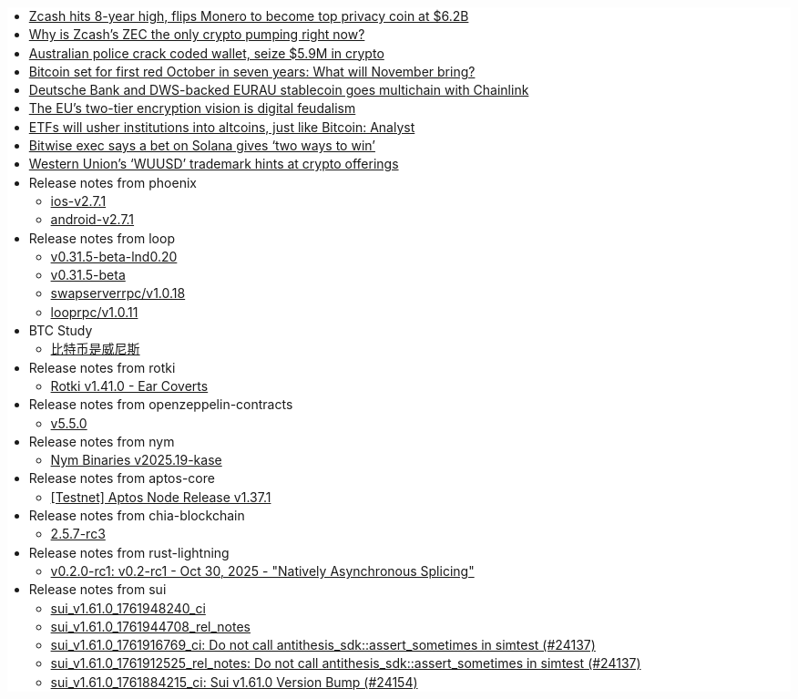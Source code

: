   - [Zcash hits 8-year high, flips Monero to become top privacy coin at $6.2B](https://cointelegraph.com/news/zcash-hits-8-year-high-flips-monero-to-become-top-privacy-coin-at-6-2b?utm_source=rss_feed&utm_medium=rss&utm_campaign=rss_partner_inbound)
  - [Why is Zcash’s ZEC the only crypto pumping right now?](https://cointelegraph.com/news/why-is-zcash-zec-the-only-crypto-pumping-right-now?utm_source=rss_feed&utm_medium=rss&utm_campaign=rss_partner_inbound)
  - [Australian police crack coded wallet, seize $5.9M in crypto](https://cointelegraph.com/news/australian-police-decoded-seed-phrase-of-wallet-holding-9m?utm_source=rss_feed&utm_medium=rss&utm_campaign=rss_partner_inbound)
  - [Bitcoin set for first red October in seven years: What will November bring?](https://cointelegraph.com/news/bitcoin-set-for-first-red-october-in-seven-years-what-will-november?utm_source=rss_feed&utm_medium=rss&utm_campaign=rss_partner_inbound)
  - [Deutsche Bank and DWS-backed EURAU stablecoin goes multichain with Chainlink](https://cointelegraph.com/news/eu-regulated-stablecoin-eurau-goes-multichain-with-chainlink-partnership?utm_source=rss_feed&utm_medium=rss&utm_campaign=rss_partner_inbound)
  - [The EU’s two-tier encryption vision is digital feudalism](https://cointelegraph.com/news/eu-encryption-digital-feudalism?utm_source=rss_feed&utm_medium=rss&utm_campaign=rss_partner_inbound)
  - [ETFs will usher institutions into altcoins, just like Bitcoin: Analyst](https://cointelegraph.com/news/institutions-discover-altcoins-etfs-bitcoin-ethereum-analyst?utm_source=rss_feed&utm_medium=rss&utm_campaign=rss_partner_inbound)
  - [Bitwise exec says a bet on Solana gives ‘two ways to win’](https://cointelegraph.com/news/matt-hougan-bullish-solana-growth-bitwise-investment?utm_source=rss_feed&utm_medium=rss&utm_campaign=rss_partner_inbound)
  - [​​Western Union’s ‘WUUSD’ trademark hints at crypto offerings](https://cointelegraph.com/news/western-union-files-wuusd-trademark-signaling-interest-in-crypto-services?utm_source=rss_feed&utm_medium=rss&utm_campaign=rss_partner_inbound)
- Release notes from phoenix
  - [ios-v2.7.1](https://github.com/ACINQ/phoenix/releases/tag/ios-v2.7.1)
  - [android-v2.7.1](https://github.com/ACINQ/phoenix/releases/tag/android-v2.7.1)
- Release notes from loop
  - [v0.31.5-beta-lnd0.20](https://github.com/lightninglabs/loop/releases/tag/v0.31.5-beta-lnd0.20)
  - [v0.31.5-beta](https://github.com/lightninglabs/loop/releases/tag/v0.31.5-beta)
  - [swapserverrpc/v1.0.18](https://github.com/lightninglabs/loop/releases/tag/swapserverrpc%2Fv1.0.18)
  - [looprpc/v1.0.11](https://github.com/lightninglabs/loop/releases/tag/looprpc%2Fv1.0.11)
- BTC Study
  - [比特币是威尼斯](https://www.btcstudy.org/2025/10/31/bitcoin-is-venice-by-allen-farrington/)
- Release notes from rotki
  - [Rotki v1.41.0 - Ear Coverts](https://github.com/rotki/rotki/releases/tag/v1.41.0)
- Release notes from openzeppelin-contracts
  - [v5.5.0](https://github.com/OpenZeppelin/openzeppelin-contracts/releases/tag/v5.5.0)
- Release notes from nym
  - [Nym Binaries v2025.19-kase](https://github.com/nymtech/nym/releases/tag/nym-binaries-v2025.19-kase)
- Release notes from aptos-core
  - [[Testnet] Aptos Node Release v1.37.1](https://github.com/aptos-labs/aptos-core/releases/tag/aptos-node-v1.37.1-rc)
- Release notes from chia-blockchain
  - [2.5.7-rc3](https://github.com/Chia-Network/chia-blockchain/releases/tag/2.5.7-rc3)
- Release notes from rust-lightning
  - [v0.2.0-rc1: v0.2-rc1 - Oct 30, 2025 - "Natively Asynchronous Splicing"](https://github.com/lightningdevkit/rust-lightning/releases/tag/v0.2.0-rc1)
- Release notes from sui
  - [sui_v1.61.0_1761948240_ci](https://github.com/MystenLabs/sui/releases/tag/sui_v1.61.0_1761948240_ci)
  - [sui_v1.61.0_1761944708_rel_notes](https://github.com/MystenLabs/sui/releases/tag/sui_v1.61.0_1761944708_rel_notes)
  - [sui_v1.61.0_1761916769_ci: Do not call antithesis_sdk::assert_sometimes in simtest (#24137)](https://github.com/MystenLabs/sui/releases/tag/sui_v1.61.0_1761916769_ci)
  - [sui_v1.61.0_1761912525_rel_notes: Do not call antithesis_sdk::assert_sometimes in simtest (#24137)](https://github.com/MystenLabs/sui/releases/tag/sui_v1.61.0_1761912525_rel_notes)
  - [sui_v1.61.0_1761884215_ci: Sui v1.61.0 Version Bump (#24154)](https://github.com/MystenLabs/sui/releases/tag/sui_v1.61.0_1761884215_ci)